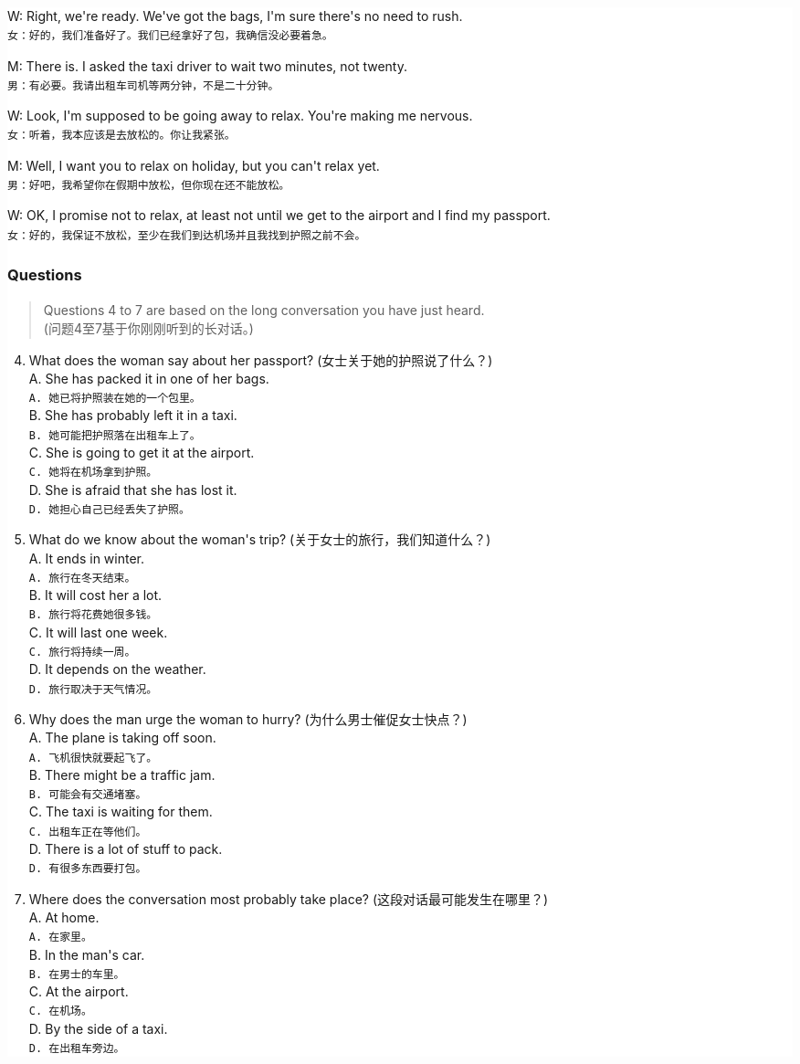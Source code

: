 W: Right, we're ready. We've got the bags, I'm sure there's no need to rush.  
`女：好的，我们准备好了。我们已经拿好了包，我确信没必要着急。`

M: There is. I asked the taxi driver to wait two minutes, not twenty.  
`男：有必要。我请出租车司机等两分钟，不是二十分钟。`

W: Look, I'm supposed to be going away to relax. You're making me nervous.  
`女：听着，我本应该是去放松的。你让我紧张。`

M: Well, I want you to relax on holiday, but you can't relax yet.  
`男：好吧，我希望你在假期中放松，但你现在还不能放松。`

W: OK, I promise not to relax, at least not until we get to the airport and I find my passport.  
`女：好的，我保证不放松，至少在我们到达机场并且我找到护照之前不会。`

### Questions

> Questions 4 to 7 are based on the long conversation you have just heard.  
> (问题4至7基于你刚刚听到的长对话。)

4. What does the woman say about her passport? (女士关于她的护照说了什么？)  
   A. She has packed it in one of her bags.  
   `A. 她已将护照装在她的一个包里。`  
   B. She has probably left it in a taxi.  
   `B. 她可能把护照落在出租车上了。`  
   C. She is going to get it at the airport.  
   `C. 她将在机场拿到护照。`  
   D. She is afraid that she has lost it.  
   `D. 她担心自己已经丢失了护照。`

5. What do we know about the woman's trip? (关于女士的旅行，我们知道什么？)  
   A. It ends in winter.  
   `A. 旅行在冬天结束。`  
   B. It will cost her a lot.  
   `B. 旅行将花费她很多钱。`  
   C. It will last one week.  
   `C. 旅行将持续一周。`  
   D. It depends on the weather.  
   `D. 旅行取决于天气情况。`

6. Why does the man urge the woman to hurry? (为什么男士催促女士快点？)  
   A. The plane is taking off soon.  
   `A. 飞机很快就要起飞了。`  
   B. There might be a traffic jam.  
   `B. 可能会有交通堵塞。`  
   C. The taxi is waiting for them.  
   `C. 出租车正在等他们。`  
   D. There is a lot of stuff to pack.  
   `D. 有很多东西要打包。`

7. Where does the conversation most probably take place? (这段对话最可能发生在哪里？)  
   A. At home.  
   `A. 在家里。`  
   B. In the man's car.  
   `B. 在男士的车里。`  
   C. At the airport.  
   `C. 在机场。`  
   D. By the side of a taxi.  
   `D. 在出租车旁边。`
